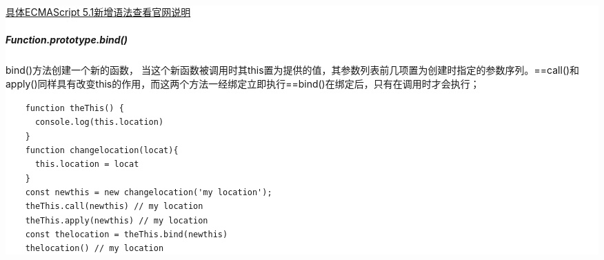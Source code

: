 [具体ECMAScript 5.1新增语法查看官网说明](https://developer.mozilla.org/zh-CN/docs/Web/JavaScript)

##### Function.prototype.bind()
bind()方法创建一个新的函数， 当这个新函数被调用时其this置为提供的值，其参数列表前几项置为创建时指定的参数序列。==call()和apply()同样具有改变this的作用，而这两个方法一经绑定立即执行==bind()在绑定后，只有在调用时才会执行；
```
    function theThis() {
      console.log(this.location)
    }
    function changelocation(locat){
      this.location = locat
    }
    const newthis = new changelocation('my location');
    theThis.call(newthis) // my location
    theThis.apply(newthis) // my location
    const thelocation = theThis.bind(newthis)
    thelocation() // my location
```